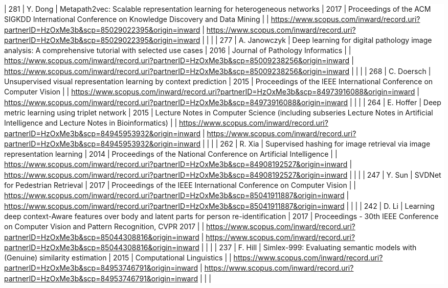 | 281                                                                                                                           | Y. Dong         | Metapath2vec: Scalable representation learning for heterogeneous networks                                                             | 2017       | Proceedings of the ACM SIGKDD International Conference on Knowledge Discovery and Data Mining                                                                               |           | https://www.scopus.com/inward/record.uri?partnerID=HzOxMe3b&scp=85029022395&origin=inward | https://www.scopus.com/inward/record.uri?partnerID=HzOxMe3b&scp=85029022395&origin=inward |  |  |
| 277                                                                                                                           | A. Janowczyk    | Deep learning for digital pathology image analysis: A comprehensive tutorial with selected use cases                                  | 2016       | Journal of Pathology Informatics                                                                                                                                            |           | https://www.scopus.com/inward/record.uri?partnerID=HzOxMe3b&scp=85009238256&origin=inward | https://www.scopus.com/inward/record.uri?partnerID=HzOxMe3b&scp=85009238256&origin=inward |  |  |
| 268                                                                                                                           | C. Doersch      | Unsupervised visual representation learning by context prediction                                                                     | 2015       | Proceedings of the IEEE International Conference on Computer Vision                                                                                                         |           | https://www.scopus.com/inward/record.uri?partnerID=HzOxMe3b&scp=84973916088&origin=inward | https://www.scopus.com/inward/record.uri?partnerID=HzOxMe3b&scp=84973916088&origin=inward |  |  |
| 264                                                                                                                           | E. Hoffer       | Deep metric learning using triplet network                                                                                            | 2015       | Lecture Notes in Computer Science (including subseries Lecture Notes in Artificial Intelligence and Lecture Notes in Bioinformatics)                                        |           | https://www.scopus.com/inward/record.uri?partnerID=HzOxMe3b&scp=84945953932&origin=inward | https://www.scopus.com/inward/record.uri?partnerID=HzOxMe3b&scp=84945953932&origin=inward |  |  |
| 262                                                                                                                           | R. Xia          | Supervised hashing for image retrieval via image representation learning                                                              | 2014       | Proceedings of the National Conference on Artificial Intelligence                                                                                                           |           | https://www.scopus.com/inward/record.uri?partnerID=HzOxMe3b&scp=84908192527&origin=inward | https://www.scopus.com/inward/record.uri?partnerID=HzOxMe3b&scp=84908192527&origin=inward |  |  |
| 247                                                                                                                           | Y. Sun          | SVDNet for Pedestrian Retrieval                                                                                                       | 2017       | Proceedings of the IEEE International Conference on Computer Vision                                                                                                         |           | https://www.scopus.com/inward/record.uri?partnerID=HzOxMe3b&scp=85041911887&origin=inward | https://www.scopus.com/inward/record.uri?partnerID=HzOxMe3b&scp=85041911887&origin=inward |  |  |
| 242                                                                                                                           | D. Li           | Learning deep context-Aware features over body and latent parts for person re-identification                                          | 2017       | Proceedings - 30th IEEE Conference on Computer Vision and Pattern Recognition, CVPR 2017                                                                                    |           | https://www.scopus.com/inward/record.uri?partnerID=HzOxMe3b&scp=85044308816&origin=inward | https://www.scopus.com/inward/record.uri?partnerID=HzOxMe3b&scp=85044308816&origin=inward |  |  |
| 237                                                                                                                           | F. Hill         | Simlex-999: Evaluating semantic models with (Genuine) similarity estimation                                                           | 2015       | Computational Linguistics                                                                                                                                                   |           | https://www.scopus.com/inward/record.uri?partnerID=HzOxMe3b&scp=84953746791&origin=inward | https://www.scopus.com/inward/record.uri?partnerID=HzOxMe3b&scp=84953746791&origin=inward |  |  |